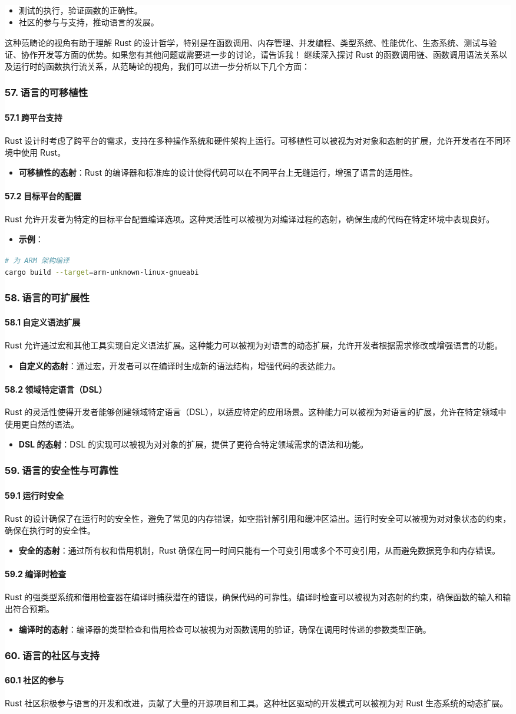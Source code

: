   - 测试的执行，验证函数的正确性。
  - 社区的参与与支持，推动语言的发展。

这种范畴论的视角有助于理解 Rust 的设计哲学，特别是在函数调用、内存管理、并发编程、类型系统、性能优化、生态系统、测试与验证、协作开发等方面的优势。如果您有其他问题或需要进一步的讨论，请告诉我！
继续深入探讨 Rust 的函数调用链、函数调用语法关系以及运行时的函数执行流关系，从范畴论的视角，我们可以进一步分析以下几个方面：

### 57. 语言的可移植性

#### 57.1 跨平台支持

Rust 设计时考虑了跨平台的需求，支持在多种操作系统和硬件架构上运行。可移植性可以被视为对对象和态射的扩展，允许开发者在不同环境中使用 Rust。

- **可移植性的态射**：Rust 的编译器和标准库的设计使得代码可以在不同平台上无缝运行，增强了语言的适用性。

#### 57.2 目标平台的配置

Rust 允许开发者为特定的目标平台配置编译选项。这种灵活性可以被视为对编译过程的态射，确保生成的代码在特定环境中表现良好。

- **示例**：

```bash
# 为 ARM 架构编译
cargo build --target=arm-unknown-linux-gnueabi
```

### 58. 语言的可扩展性

#### 58.1 自定义语法扩展

Rust 允许通过宏和其他工具实现自定义语法扩展。这种能力可以被视为对语言的动态扩展，允许开发者根据需求修改或增强语言的功能。

- **自定义的态射**：通过宏，开发者可以在编译时生成新的语法结构，增强代码的表达能力。

#### 58.2 领域特定语言（DSL）

Rust 的灵活性使得开发者能够创建领域特定语言（DSL），以适应特定的应用场景。这种能力可以被视为对语言的扩展，允许在特定领域中使用更自然的语法。

- **DSL 的态射**：DSL 的实现可以被视为对对象的扩展，提供了更符合特定领域需求的语法和功能。

### 59. 语言的安全性与可靠性

#### 59.1 运行时安全

Rust 的设计确保了在运行时的安全性，避免了常见的内存错误，如空指针解引用和缓冲区溢出。运行时安全可以被视为对对象状态的约束，确保在执行时的安全性。

- **安全的态射**：通过所有权和借用机制，Rust 确保在同一时间只能有一个可变引用或多个不可变引用，从而避免数据竞争和内存错误。

#### 59.2 编译时检查

Rust 的强类型系统和借用检查器在编译时捕获潜在的错误，确保代码的可靠性。编译时检查可以被视为对态射的约束，确保函数的输入和输出符合预期。

- **编译时的态射**：编译器的类型检查和借用检查可以被视为对函数调用的验证，确保在调用时传递的参数类型正确。

### 60. 语言的社区与支持

#### 60.1 社区的参与

Rust 社区积极参与语言的开发和改进，贡献了大量的开源项目和工具。这种社区驱动的开发模式可以被视为对 Rust 生态系统的动态扩展。
